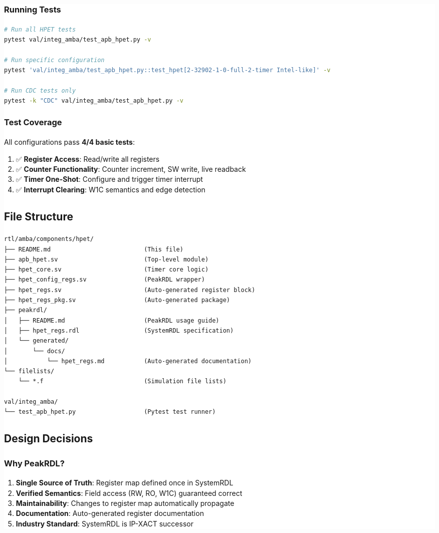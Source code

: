 ### Running Tests

```bash
# Run all HPET tests
pytest val/integ_amba/test_apb_hpet.py -v

# Run specific configuration
pytest 'val/integ_amba/test_apb_hpet.py::test_hpet[2-32902-1-0-full-2-timer Intel-like]' -v

# Run CDC tests only
pytest -k "CDC" val/integ_amba/test_apb_hpet.py -v
```

### Test Coverage

All configurations pass **4/4 basic tests**:
1. ✅ **Register Access**: Read/write all registers
2. ✅ **Counter Functionality**: Counter increment, SW write, live readback
3. ✅ **Timer One-Shot**: Configure and trigger timer interrupt
4. ✅ **Interrupt Clearing**: W1C semantics and edge detection

## File Structure

```
rtl/amba/components/hpet/
├── README.md                          (This file)
├── apb_hpet.sv                        (Top-level module)
├── hpet_core.sv                       (Timer core logic)
├── hpet_config_regs.sv                (PeakRDL wrapper)
├── hpet_regs.sv                       (Auto-generated register block)
├── hpet_regs_pkg.sv                   (Auto-generated package)
├── peakrdl/
│   ├── README.md                      (PeakRDL usage guide)
│   ├── hpet_regs.rdl                  (SystemRDL specification)
│   └── generated/
│       └── docs/
│           └── hpet_regs.md           (Auto-generated documentation)
└── filelists/
    └── *.f                            (Simulation file lists)

val/integ_amba/
└── test_apb_hpet.py                   (Pytest test runner)
```

## Design Decisions

### Why PeakRDL?

1. **Single Source of Truth**: Register map defined once in SystemRDL
2. **Verified Semantics**: Field access (RW, RO, W1C) guaranteed correct
3. **Maintainability**: Changes to register map automatically propagate
4. **Documentation**: Auto-generated register documentation
5. **Industry Standard**: SystemRDL is IP-XACT successor
